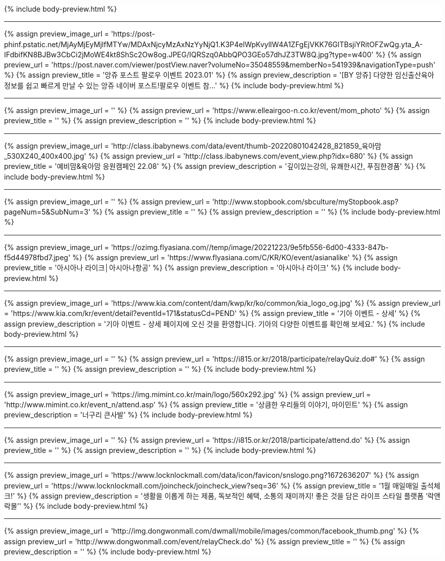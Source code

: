 {% include body-preview.html %}
<hr>{% assign preview_image_url = 'https://post-phinf.pstatic.net/MjAyMjEyMjlfMTYw/MDAxNjcyMzAxNzYyNjQ1.K3P4elWpKvylIW4A1ZFgEjVKK76GlTBsjiYRitOFZwQg.yta_A-IFdbifKN8BJBw3CbCi2jMoWE4kt8ShSc2Ow8og.JPEG/IQRSzq0AbbQPO3GEo57dhJZ3TW8Q.jpg?type=w400' %}
{% assign preview_url = 'https://post.naver.com/viewer/postView.naver?volumeNo=35048559&memberNo=541939&navigationType=push' %}
{% assign preview_title = '앙쥬 포스트 팔로우 이벤트 2023.01' %}
{% assign preview_description = '[BY 앙쥬] 다양한 임신출산육아 정보를 쉽고 빠르게 만날 수 있는 앙쥬 네이버 포스트!팔로우 이벤트 참...' %}
{% include body-preview.html %}
<hr>{% assign preview_image_url = '' %}
{% assign preview_url = 'https://www.elleairgoo-n.co.kr/event/mom_photo' %}
{% assign preview_title = '' %}
{% assign preview_description = '' %}
{% include body-preview.html %}
<hr>{% assign preview_image_url = 'http://class.ibabynews.com/data/event/thumb-20220801042428_821859_육아맘_530X240_400x400.jpg' %}
{% assign preview_url = 'http://class.ibabynews.com/event_view.php?idx=680' %}
{% assign preview_title = '예비맘&육아맘 응원캠페인 22.08' %}
{% assign preview_description = '깊이있는강의, 유쾌한시간, 푸짐한경품' %}
{% include body-preview.html %}
<hr>{% assign preview_image_url = '' %}
{% assign preview_url = 'http://www.stopbook.com/sbculture/myStopbook.asp?pageNum=5&SubNum=3' %}
{% assign preview_title = '' %}
{% assign preview_description = '' %}
{% include body-preview.html %}
<hr>{% assign preview_image_url = 'https://ozimg.flyasiana.com//temp/image/20221223/9e5fb556-6d00-4333-847b-f5d44978fbd7.jpeg' %}
{% assign preview_url = 'https://www.flyasiana.com/C/KR/KO/event/asianalike' %}
{% assign preview_title = '아시아나 라이크│아시아나항공' %}
{% assign preview_description = '아시아나 라이크' %}
{% include body-preview.html %}
<hr>{% assign preview_image_url = 'https://www.kia.com/content/dam/kwp/kr/ko/common/kia_logo_og.jpg' %}
{% assign preview_url = 'https://www.kia.com/kr/event/detail?eventId=171&statusCd=PEND' %}
{% assign preview_title = '기아 이벤트 - 상세' %}
{% assign preview_description = '기아 이벤트 - 상세 페이지에 오신 것을 환영합니다. 기아의 다양한 이벤트를 확인해 보세요.' %}
{% include body-preview.html %}
<hr>{% assign preview_image_url = '' %}
{% assign preview_url = 'https://i815.or.kr/2018/participate/relayQuiz.do#' %}
{% assign preview_title = '' %}
{% assign preview_description = '' %}
{% include body-preview.html %}
<hr>{% assign preview_image_url = 'https://img.mimint.co.kr/main/logo/560x292.jpg' %}
{% assign preview_url = 'http://www.mimint.co.kr/event_n/attend.asp' %}
{% assign preview_title = '상큼한 우리들의 이야기, 마이민트' %}
{% assign preview_description = '너구리 큰사발' %}
{% include body-preview.html %}
<hr>{% assign preview_image_url = '' %}
{% assign preview_url = 'https://i815.or.kr/2018/participate/attend.do' %}
{% assign preview_title = '' %}
{% assign preview_description = '' %}
{% include body-preview.html %}
<hr>{% assign preview_image_url = 'https://www.locknlockmall.com/data/icon/favicon/snslogo.png?1672636207' %}
{% assign preview_url = 'https://www.locknlockmall.com/joincheck/joincheck_view?seq=36' %}
{% assign preview_title = '1월 매일매일 출석체크!' %}
{% assign preview_description = '생활을 이롭게 하는 제품, 독보적인 혜택, 소통의 재미까지! 좋은 것을 담은 라이프 스타일 플랫폼 ‘락앤락몰’' %}
{% include body-preview.html %}
<hr>{% assign preview_image_url = 'http://img.dongwonmall.com/dwmall/mobile/images/common/facebook_thumb.png' %}
{% assign preview_url = 'http://www.dongwonmall.com/event/relayCheck.do' %}
{% assign preview_title = '' %}
{% assign preview_description = '' %}
{% include body-preview.html %}